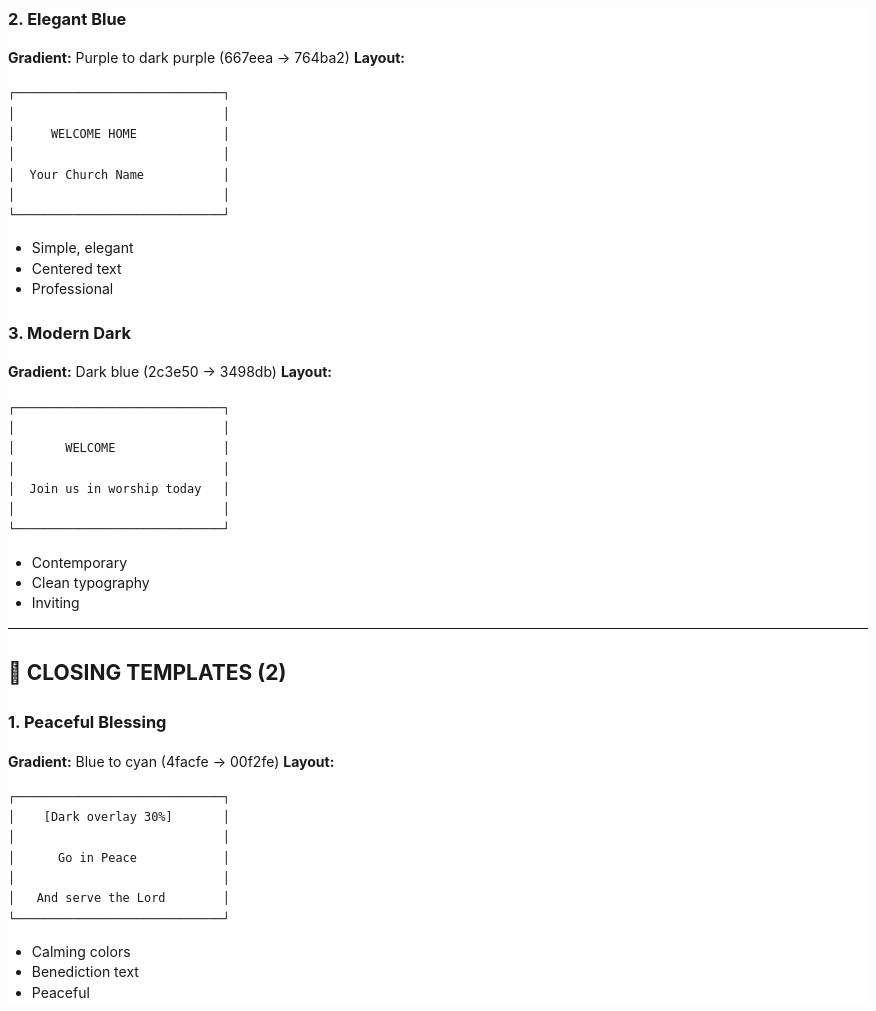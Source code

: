 ### 2. Elegant Blue
**Gradient:** Purple to dark purple (667eea → 764ba2)
**Layout:**
```
┌─────────────────────────────┐
│                             │
│     WELCOME HOME            │
│                             │
│  Your Church Name           │
│                             │
└─────────────────────────────┘
```
- Simple, elegant
- Centered text
- Professional

### 3. Modern Dark
**Gradient:** Dark blue (2c3e50 → 3498db)
**Layout:**
```
┌─────────────────────────────┐
│                             │
│       WELCOME               │
│                             │
│  Join us in worship today   │
│                             │
└─────────────────────────────┘
```
- Contemporary
- Clean typography
- Inviting

---

## 🙏 CLOSING TEMPLATES (2)

### 1. Peaceful Blessing
**Gradient:** Blue to cyan (4facfe → 00f2fe)
**Layout:**
```
┌─────────────────────────────┐
│    [Dark overlay 30%]       │
│                             │
│      Go in Peace            │
│                             │
│   And serve the Lord        │
└─────────────────────────────┘
```
- Calming colors
- Benediction text
- Peaceful
